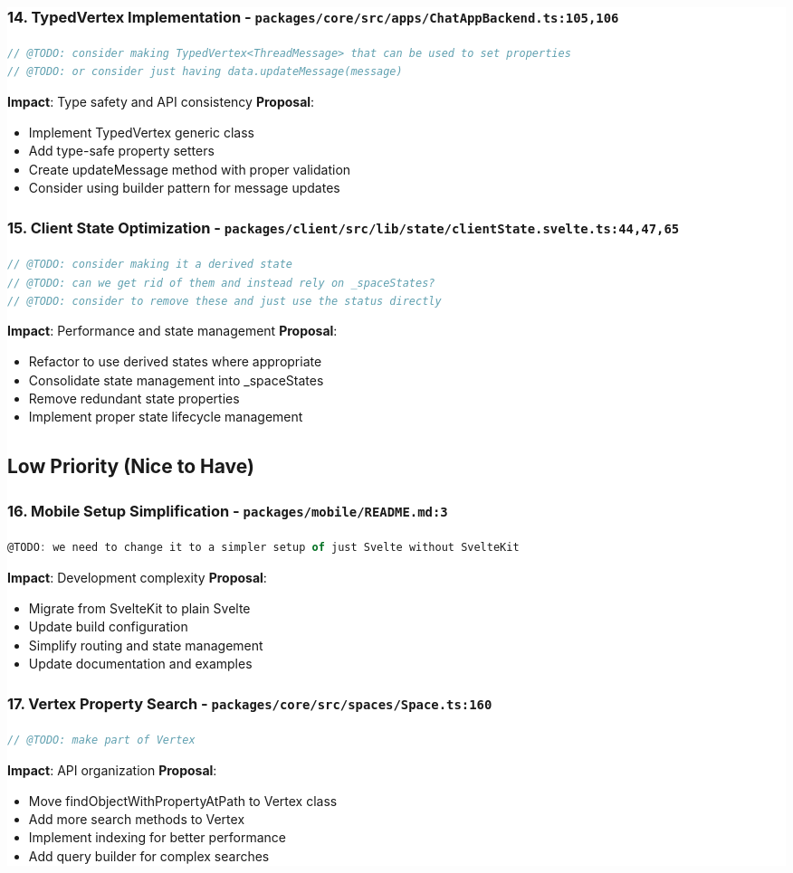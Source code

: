 ### 14. **TypedVertex Implementation** - `packages/core/src/apps/ChatAppBackend.ts:105,106`
```typescript
// @TODO: consider making TypedVertex<ThreadMessage> that can be used to set properties
// @TODO: or consider just having data.updateMessage(message)
```
**Impact**: Type safety and API consistency
**Proposal**:
- Implement TypedVertex<T> generic class
- Add type-safe property setters
- Create updateMessage method with proper validation
- Consider using builder pattern for message updates

### 15. **Client State Optimization** - `packages/client/src/lib/state/clientState.svelte.ts:44,47,65`
```typescript
// @TODO: consider making it a derived state
// @TODO: can we get rid of them and instead rely on _spaceStates?
// @TODO: consider to remove these and just use the status directly
```
**Impact**: Performance and state management
**Proposal**:
- Refactor to use derived states where appropriate
- Consolidate state management into _spaceStates
- Remove redundant state properties
- Implement proper state lifecycle management

## Low Priority (Nice to Have)

### 16. **Mobile Setup Simplification** - `packages/mobile/README.md:3`
```typescript
@TODO: we need to change it to a simpler setup of just Svelte without SvelteKit
```
**Impact**: Development complexity
**Proposal**:
- Migrate from SvelteKit to plain Svelte
- Update build configuration
- Simplify routing and state management
- Update documentation and examples

### 17. **Vertex Property Search** - `packages/core/src/spaces/Space.ts:160`
```typescript
// @TODO: make part of Vertex
```
**Impact**: API organization
**Proposal**:
- Move findObjectWithPropertyAtPath to Vertex class
- Add more search methods to Vertex
- Implement indexing for better performance
- Add query builder for complex searches
